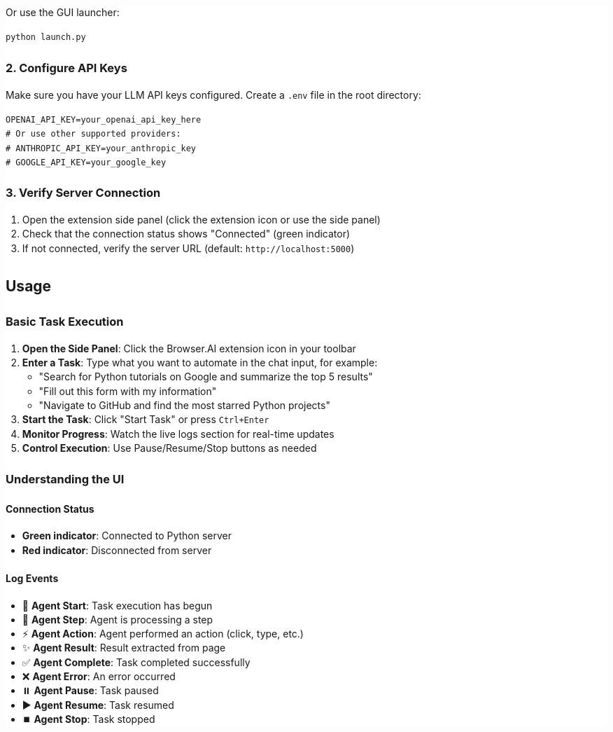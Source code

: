 Or use the GUI launcher:

```bash
python launch.py
```

### 2. Configure API Keys

Make sure you have your LLM API keys configured. Create a `.env` file in the root directory:

```env
OPENAI_API_KEY=your_openai_api_key_here
# Or use other supported providers:
# ANTHROPIC_API_KEY=your_anthropic_key
# GOOGLE_API_KEY=your_google_key
```

### 3. Verify Server Connection

1. Open the extension side panel (click the extension icon or use the side panel)
2. Check that the connection status shows "Connected" (green indicator)
3. If not connected, verify the server URL (default: `http://localhost:5000`)

## Usage

### Basic Task Execution

1. **Open the Side Panel**: Click the Browser.AI extension icon in your toolbar
2. **Enter a Task**: Type what you want to automate in the chat input, for example:
   - "Search for Python tutorials on Google and summarize the top 5 results"
   - "Fill out this form with my information"
   - "Navigate to GitHub and find the most starred Python projects"
3. **Start the Task**: Click "Start Task" or press `Ctrl+Enter`
4. **Monitor Progress**: Watch the live logs section for real-time updates
5. **Control Execution**: Use Pause/Resume/Stop buttons as needed

### Understanding the UI

#### Connection Status
- **Green indicator**: Connected to Python server
- **Red indicator**: Disconnected from server

#### Log Events
- 🚀 **Agent Start**: Task execution has begun
- 📍 **Agent Step**: Agent is processing a step
- ⚡ **Agent Action**: Agent performed an action (click, type, etc.)
- ✨ **Agent Result**: Result extracted from page
- ✅ **Agent Complete**: Task completed successfully
- ❌ **Agent Error**: An error occurred
- ⏸️ **Agent Pause**: Task paused
- ▶️ **Agent Resume**: Task resumed
- ⏹️ **Agent Stop**: Task stopped
